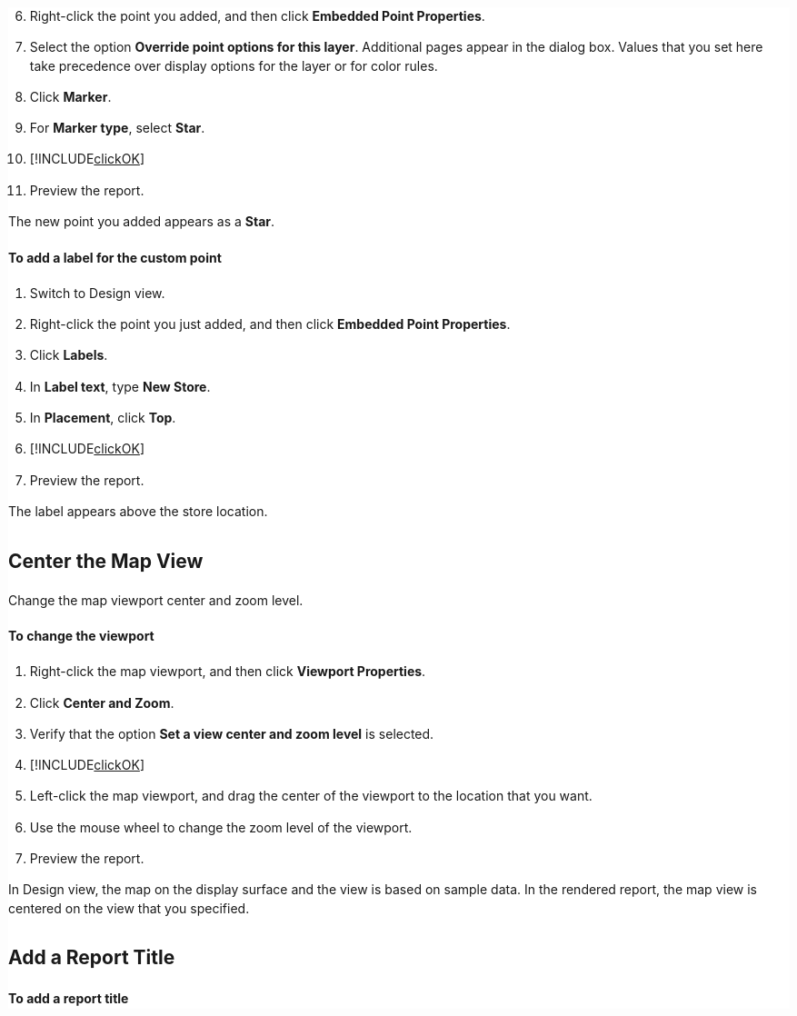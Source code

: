 6.  Right-click the point you added, and then click **Embedded Point Properties**.  
  
7.  Select the option **Override point options for this layer**. Additional pages appear in the dialog box. Values that you set here take precedence over display options for the layer or for color rules.  
  
8.  Click **Marker**.  
  
9. For **Marker type**, select **Star**.  
  
10. [!INCLUDE[clickOK](../includes/clickok-md.md)]  
  
11. Preview the report.  
  
 The new point you added appears as a **Star**.  
  
#### To add a label for the custom point  
  
1.  Switch to Design view.  
  
2.  Right-click the point you just added, and then click **Embedded Point Properties**.  
  
3.  Click **Labels**.  
  
4.  In **Label text**, type **New Store**.  
  
5.  In **Placement**, click **Top**.  
  
6.  [!INCLUDE[clickOK](../includes/clickok-md.md)]  
  
7.  Preview the report.  
  
 The label appears above the store location.  
  
##  <a name="CenterView"></a> Center the Map View  
 Change the map viewport center and zoom level.  
  
#### To change the viewport  
  
1.  Right-click the map viewport, and then click **Viewport Properties**.  
  
2.  Click **Center and Zoom**.  
  
3.  Verify that the option **Set a view center and zoom level** is selected.  
  
4.  [!INCLUDE[clickOK](../includes/clickok-md.md)]  
  
5.  Left-click the map viewport, and drag the center of the viewport to the location that you want.  
  
6.  Use the mouse wheel to change the zoom level of the viewport.  
  
7.  Preview the report.  
  
 In Design view, the map on the display surface and the view is based on sample data. In the rendered report, the map view is centered on the view that you specified.  
  
##  <a name="Title"></a> Add a Report Title  
  
#### To add a report title  
  
